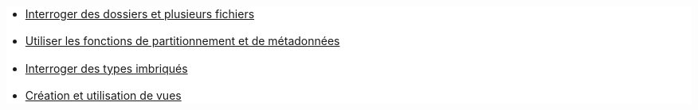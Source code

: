 - [Interroger des dossiers et plusieurs fichiers](query-folders-multiple-csv-files.md)

- [Utiliser les fonctions de partitionnement et de métadonnées](query-specific-files.md)

- [Interroger des types imbriqués](query-parquet-nested-types.md)

- [Création et utilisation de vues](create-use-views.md)
